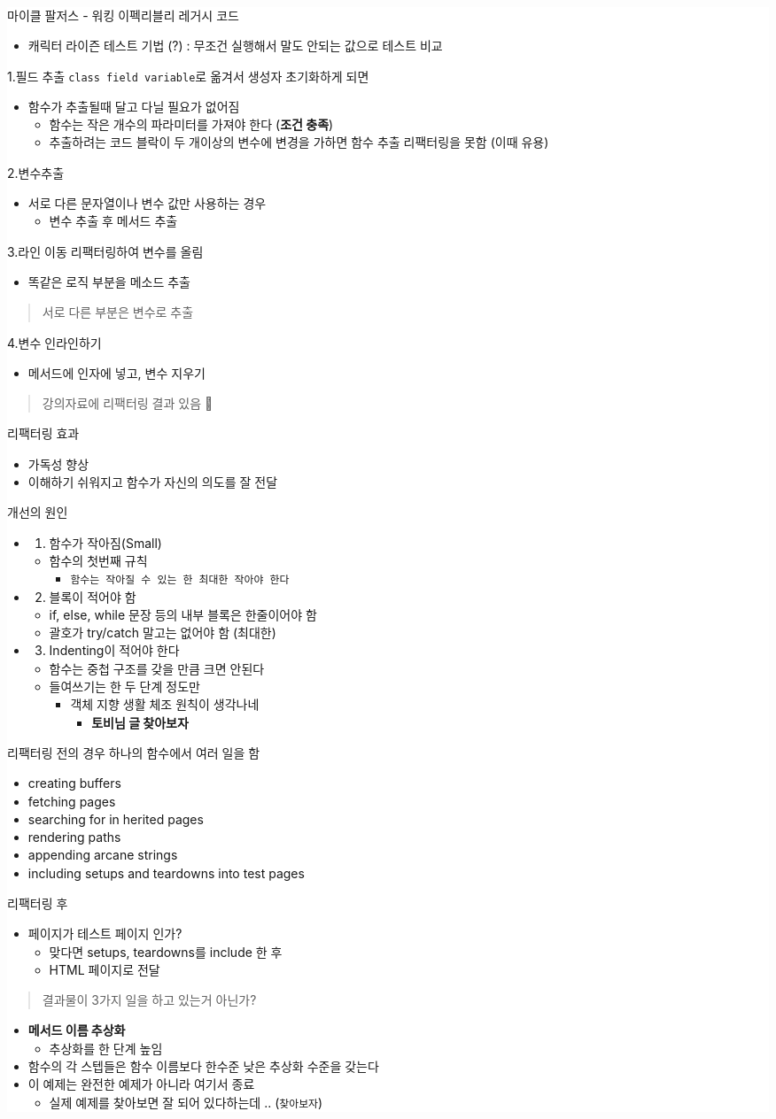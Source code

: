 
마이클 팔저스 - 워킹 이펙리블리 레거시 코드 
- 캐릭터 라이즌 테스트 기법 (?) : 무조건 실행해서 말도 안되는 값으로 테스트 비교

1.필드 추출
`class field variable`로 옮겨서 생성자 초기화하게 되면 
- 함수가 추출될때 달고 다닐 필요가 없어짐
	- 함수는 작은 개수의 파라미터를 가져야 한다 (**조건 충족**)
	- 추출하려는 코드 블락이 두 개이상의 변수에 변경을 가하면 함수 추출 리팩터링을 못함 (이때 유용)

2.변수추출 
- 서로 다른 문자열이나 변수 값만 사용하는 경우 
	- 변수 추출 후 메서드 추출

3.라인 이동 리팩터링하여 변수를 올림
- 똑같은 로직 부분을 메소드 추출

> 서로 다른 부분은 변수로 추출 

4.변수 인라인하기
- 메서드에 인자에 넣고, 변수 지우기

> 강의자료에 리팩터링 결과 있음 🙌


리팩터링 효과 
- 가독성 향상 
- 이해하기 쉬워지고 함수가 자신의 의도를 잘 전달

개선의 원인
- 1. 함수가 작아짐(Small)
	- 함수의 첫번째 규칙
		- `함수는 작아질 수 있는 한 최대한 작아야 한다`
- 2. 블록이 적어야 함
	- if, else, while 문장 등의 내부 블록은 한줄이어야 함
	- 괄호가 try/catch 말고는 없어야 함 (최대한)
- 3. Indenting이 적어야 한다
	- 함수는 중첩 구조를 갖을 만큼 크면 안된다
	- 들여쓰기는 한 두 단계 정도만 
		- 객체 지향 생활 체조 원칙이 생각나네 
			- **토비님 글 찾아보자** 

리팩터링 전의 경우 하나의 함수에서 여러 일을 함 
- creating buffers 
- fetching pages
- searching for in herited pages
- rendering paths 
- appending arcane strings
- including setups and teardowns into test pages

리팩터링 후 
- 페이지가 테스트 페이지 인가?
	- 맞다면 setups, teardowns를 include 한 후
	- HTML 페이지로 전달

> 결과물이 3가지 일을 하고 있는거 아닌가?
- **메서드 이름 추상화** 
	- 추상화를 한 단계 높임 
- 함수의 각 스텝들은 함수 이름보다 한수준 낮은 추상화 수준을 갖는다 
- 이 예제는 완전한 예제가 아니라 여기서 종료 
	- 실제 예제를 찾아보면 잘 되어 있다하는데 .. (`찾아보자`)

